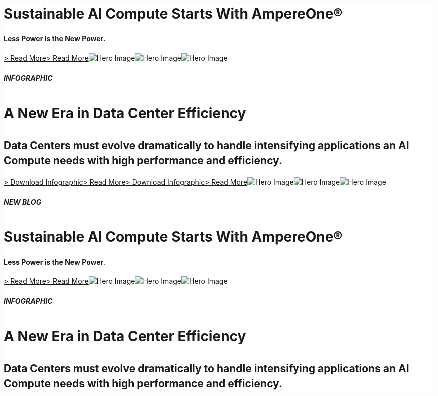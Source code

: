 # Sustainable AI Compute Starts With AmpereOne®

#### Less Power is the New Power.

[> Read More](https://amperecomputing.com/blogs/llms-bigger-is-not-always-better)[> Read More](https://amperecomputing.com/blogs/llms-bigger-is-not-always-better)![Hero Image](/_next/image?url=https%3A%2F%2Fuawartifacts.blob.core.windows.net%2Fupload-files%2F500x375_transparent_1_011b12b20a.png&w=3840&q=75)![Hero Image](/_next/image?url=https%3A%2F%2Fuawartifacts.blob.core.windows.net%2Fupload-files%2FData_Efficiency_Desktop_v2_1_d6d4f976ef.jpg&w=3840&q=75)![Hero Image](/_next/image?url=https%3A%2F%2Fuawartifacts.blob.core.windows.net%2Fupload-files%2FData_Efficiency_Mobile_v2_1_32fb8981c5.jpg&w=3840&q=75)
##### INFOGRAPHIC

# A New Era in Data Center Efficiency

## Data Centers must evolve dramatically to handle intensifying applications an AI Compute needs with high performance and efficiency.

[> Download Infographic](https://amperecomputing.com/assets/Ampere_DataCenterEfficiency_Infographic_f3005e1721.pdf)[> Read More](https://amperecomputing.com/blogs/making-room-ai-compute)[> Download Infographic](https://amperecomputing.com/assets/Ampere_DataCenterEfficiency_Infographic_f3005e1721.pdf)[> Read More](https://amperecomputing.com/blogs/making-room-ai-compute)![Hero Image](/_next/image?url=https%3A%2F%2Fuawartifacts.blob.core.windows.net%2Fupload-files%2F500x375_transparent_1_011b12b20a.png&w=3840&q=75)![Hero Image](/_next/image?url=https%3A%2F%2Fuawartifacts.blob.core.windows.net%2Fupload-files%2FBackground_1_1_ace25b89c8.jpg&w=3840&q=75)![Hero Image](/_next/image?url=https%3A%2F%2Fuawartifacts.blob.core.windows.net%2Fupload-files%2FWhitepaper_v1_mobile_c79a1e9793.jpg&w=3840&q=75)
##### NEW BLOG

# Sustainable AI Compute Starts With AmpereOne®

#### Less Power is the New Power.

[> Read More](https://amperecomputing.com/blogs/llms-bigger-is-not-always-better)[> Read More](https://amperecomputing.com/blogs/llms-bigger-is-not-always-better)![Hero Image](/_next/image?url=https%3A%2F%2Fuawartifacts.blob.core.windows.net%2Fupload-files%2F500x375_transparent_1_011b12b20a.png&w=3840&q=75)![Hero Image](/_next/image?url=https%3A%2F%2Fuawartifacts.blob.core.windows.net%2Fupload-files%2FData_Efficiency_Desktop_v2_1_d6d4f976ef.jpg&w=3840&q=75)![Hero Image](/_next/image?url=https%3A%2F%2Fuawartifacts.blob.core.windows.net%2Fupload-files%2FData_Efficiency_Mobile_v2_1_32fb8981c5.jpg&w=3840&q=75)
##### INFOGRAPHIC

# A New Era in Data Center Efficiency

## Data Centers must evolve dramatically to handle intensifying applications an AI Compute needs with high performance and efficiency.
